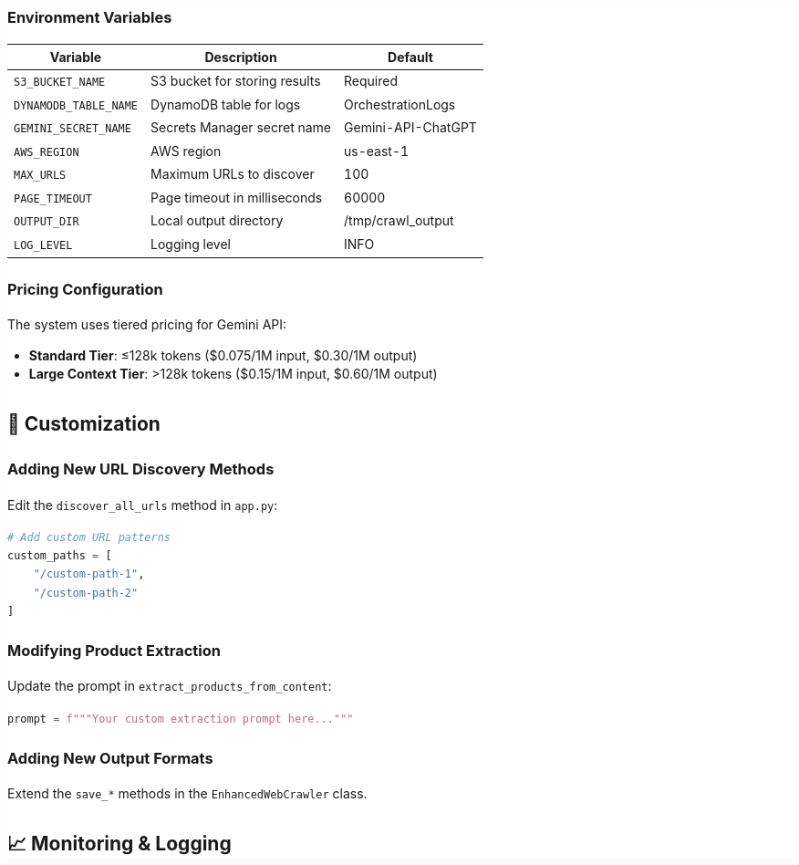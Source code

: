 ### Environment Variables

| Variable | Description | Default |
|----------|-------------|---------|
| `S3_BUCKET_NAME` | S3 bucket for storing results | Required |
| `DYNAMODB_TABLE_NAME` | DynamoDB table for logs | OrchestrationLogs |
| `GEMINI_SECRET_NAME` | Secrets Manager secret name | Gemini-API-ChatGPT |
| `AWS_REGION` | AWS region | us-east-1 |
| `MAX_URLS` | Maximum URLs to discover | 100 |
| `PAGE_TIMEOUT` | Page timeout in milliseconds | 60000 |
| `OUTPUT_DIR` | Local output directory | /tmp/crawl_output |
| `LOG_LEVEL` | Logging level | INFO |

### Pricing Configuration

The system uses tiered pricing for Gemini API:
- **Standard Tier**: ≤128k tokens ($0.075/1M input, $0.30/1M output)
- **Large Context Tier**: >128k tokens ($0.15/1M input, $0.60/1M output)

## 🔧 Customization

### Adding New URL Discovery Methods

Edit the `discover_all_urls` method in `app.py`:

```python
# Add custom URL patterns
custom_paths = [
    "/custom-path-1",
    "/custom-path-2"
]
```

### Modifying Product Extraction

Update the prompt in `extract_products_from_content`:

```python
prompt = f"""Your custom extraction prompt here..."""
```

### Adding New Output Formats

Extend the `save_*` methods in the `EnhancedWebCrawler` class.

## 📈 Monitoring & Logging

